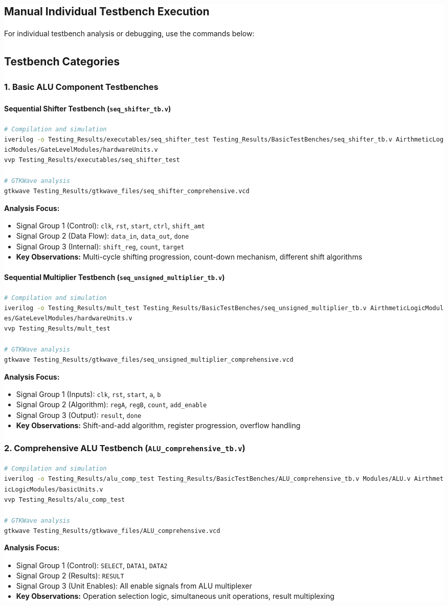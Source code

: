 ## Manual Individual Testbench Execution

For individual testbench analysis or debugging, use the commands below:

## Testbench Categories

### 1. Basic ALU Component Testbenches

#### Sequential Shifter Testbench (`seq_shifter_tb.v`)
```bash
# Compilation and simulation
iverilog -o Testing_Results/executables/seq_shifter_test Testing_Results/BasicTestBenches/seq_shifter_tb.v AirthmeticLogicModules/GateLevelModules/hardwareUnits.v
vvp Testing_Results/executables/seq_shifter_test

# GTKWave analysis
gtkwave Testing_Results/gtkwave_files/seq_shifter_comprehensive.vcd
```
**Analysis Focus:**
- Signal Group 1 (Control): `clk`, `rst`, `start`, `ctrl`, `shift_amt`  
- Signal Group 2 (Data Flow): `data_in`, `data_out`, `done`
- Signal Group 3 (Internal): `shift_reg`, `count`, `target`
- **Key Observations:** Multi-cycle shifting progression, count-down mechanism, different shift algorithms

#### Sequential Multiplier Testbench (`seq_unsigned_multiplier_tb.v`)
```bash
# Compilation and simulation
iverilog -o Testing_Results/mult_test Testing_Results/BasicTestBenches/seq_unsigned_multiplier_tb.v AirthmeticLogicModules/GateLevelModules/hardwareUnits.v
vvp Testing_Results/mult_test

# GTKWave analysis
gtkwave Testing_Results/gtkwave_files/seq_unsigned_multiplier_comprehensive.vcd
```
**Analysis Focus:**
- Signal Group 1 (Inputs): `clk`, `rst`, `start`, `a`, `b`
- Signal Group 2 (Algorithm): `regA`, `regB`, `count`, `add_enable`
- Signal Group 3 (Output): `result`, `done`
- **Key Observations:** Shift-and-add algorithm, register progression, overflow handling

### 2. Comprehensive ALU Testbench (`ALU_comprehensive_tb.v`)
```bash
# Compilation and simulation
iverilog -o Testing_Results/alu_comp_test Testing_Results/BasicTestBenches/ALU_comprehensive_tb.v Modules/ALU.v AirthmeticLogicModules/basicUnits.v
vvp Testing_Results/alu_comp_test

# GTKWave analysis
gtkwave Testing_Results/gtkwave_files/ALU_comprehensive.vcd
```
**Analysis Focus:**
- Signal Group 1 (Control): `SELECT`, `DATA1`, `DATA2`
- Signal Group 2 (Results): `RESULT`
- Signal Group 3 (Unit Enables): All enable signals from ALU multiplexer
- **Key Observations:** Operation selection logic, simultaneous unit operations, result multiplexing
